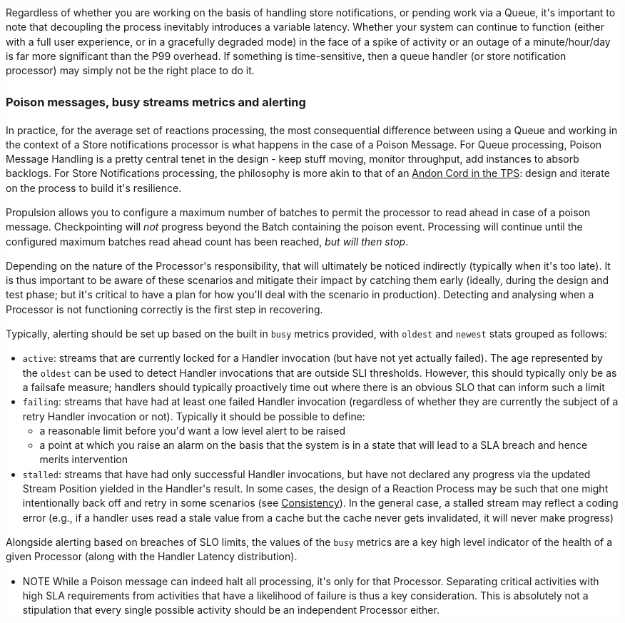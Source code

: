 Regardless of whether you are working on the basis of handling store notifications, or pending work via a Queue, it's important to note that decoupling the process inevitably introduces a variable latency. Whether your system can continue to function (either with a full user experience, or in a gracefully degraded mode) in the face of a spike of activity or an outage of a minute/hour/day is far more significant than the P99 overhead. If something is time-sensitive, then a queue handler (or store notification processor) may simply not be the right place to do it.

<a name="busy-metrics"></a>
### Poison messages, busy streams metrics and alerting

In practice, for the average set of reactions processing, the most consequential difference between using a Queue and working in the context of a Store notifications processor is what happens in the case of a Poison Message. For Queue processing, Poison Message Handling is a pretty central tenet in the design - keep stuff moving, monitor throughput, add instances to absorb backlogs. For Store Notifications processing, the philosophy is more akin to that of an [Andon Cord in the TPS](https://itrevolution.com/articles/kata/): design and iterate on the process to build it's resilience.

Propulsion allows you to configure a maximum number of batches to permit the processor to read ahead in case of a poison message. Checkpointing will *not* progress beyond the Batch containing the poison event. Processing will continue until the configured maximum batches read ahead count has been reached, _but will then stop_.

Depending on the nature of the Processor's responsibility, that will ultimately be noticed indirectly (typically when it's too late). It is thus important to be aware of these scenarios and mitigate their impact by catching them early (ideally, during the design and test phase; but it's critical to have a plan for how you'll deal with the scenario in production). Detecting and analysing when a Processor is not functioning correctly is the first step in recovering.

Typically, alerting should be set up based on the built in `busy` metrics provided, with `oldest` and `newest` stats grouped as follows:
- `active`: streams that are currently locked for a Handler invocation (but have not yet actually failed). The age represented by the `oldest` can be used to detect Handler invocations that are outside SLI thresholds. However, this should typically only be as a failsafe measure; handlers should typically proactively time out where there is an obvious SLO that can inform such a limit
- `failing`: streams that have had at least one failed Handler invocation (regardless of whether they are currently the subject of a retry Handler invocation or not). Typically it should be possible to define:
  - a reasonable limit before you'd want a low level alert to be raised
  - a point at which you raise an alarm on the basis that the system is in a state that will lead to a SLA breach and hence merits intervention
- `stalled`: streams that have had only successful Handler invocations, but have not declared any progress via the updated Stream Position yielded in the Handler's result. In some cases, the design of a Reaction Process may be such that one might intentionally back off and retry in some scenarios (see [Consistency](#consistency)). In the general case, a stalled stream may reflect a coding error (e.g., if a handler uses read a stale value from a cache but the cache never gets invalidated, it will never make progress)

Alongside alerting based on breaches of SLO limits, the values of the `busy` metrics are a key high level indicator of the health of a given Processor (along with the Handler Latency distribution).

- NOTE While a Poison message can indeed halt all processing, it's only for that Processor. Separating critical activities with high SLA requirements from activities that have a likelihood of failure is thus a key consideration. This is absolutely not a stipulation that every single possible activity should be an independent Processor either.
